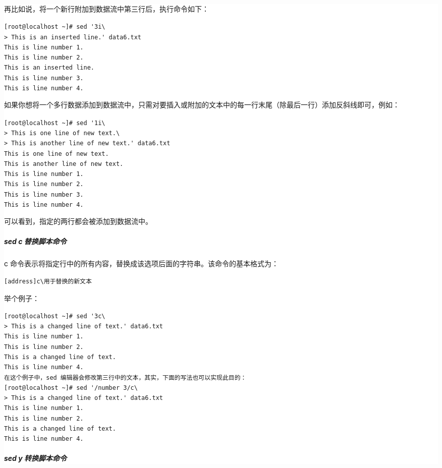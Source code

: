 再比如说，将一个新行附加到数据流中第三行后，执行命令如下：

```
[root@localhost ~]# sed '3i\
> This is an inserted line.' data6.txt
This is line number 1.
This is line number 2.
This is an inserted line.
This is line number 3.
This is line number 4.
```

如果你想将一个多行数据添加到数据流中，只需对要插入或附加的文本中的每一行末尾（除最后一行）添加反斜线即可，例如：

```
[root@localhost ~]# sed '1i\
> This is one line of new text.\
> This is another line of new text.' data6.txt
This is one line of new text.
This is another line of new text.
This is line number 1.
This is line number 2.
This is line number 3.
This is line number 4.
```

 可以看到，指定的两行都会被添加到数据流中。 



##### sed c 替换脚本命令

c 命令表示将指定行中的所有内容，替换成该选项后面的字符串。该命令的基本格式为：

```
[address]c\用于替换的新文本
```

举个例子：

```
[root@localhost ~]# sed '3c\
> This is a changed line of text.' data6.txt
This is line number 1.
This is line number 2.
This is a changed line of text.
This is line number 4.
在这个例子中，sed 编辑器会修改第三行中的文本，其实，下面的写法也可以实现此目的：
[root@localhost ~]# sed '/number 3/c\
> This is a changed line of text.' data6.txt
This is line number 1.
This is line number 2.
This is a changed line of text.
This is line number 4.
```



##### sed y 转换脚本命令
